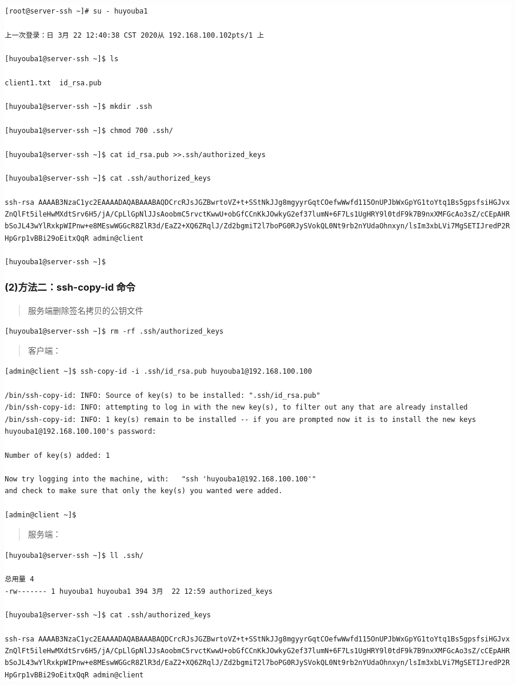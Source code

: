 ```
[root@server-ssh ~]# su - huyouba1 

上一次登录：日 3月 22 12:40:38 CST 2020从 192.168.100.102pts/1 上

[huyouba1@server-ssh ~]$ ls

client1.txt  id_rsa.pub

[huyouba1@server-ssh ~]$ mkdir .ssh

[huyouba1@server-ssh ~]$ chmod 700 .ssh/

[huyouba1@server-ssh ~]$ cat id_rsa.pub >>.ssh/authorized_keys

[huyouba1@server-ssh ~]$ cat .ssh/authorized_keys 

ssh-rsa AAAAB3NzaC1yc2EAAAADAQABAAABAQDCrcRJsJGZBwrtoVZ+t+SStNkJJg8mgyyrGqtCOefwWwfd115OnUPJbWxGpYG1toYtq1Bs5gpsfsiHGJvxZnQlFt5ileHwMXdtSrv6H5/jA/CpLlGpNlJJsAoobmC5rvctKwwU+obGfCCnKkJOwkyG2ef37lumN+6F7Ls1UgHRY9l0tdF9k7B9nxXMFGcAo3sZ/cCEpAHRbSoJL43wYlRxkpWIPnw+e8MEswWGGcR8ZlR3d/EaZ2+XQ6ZRqlJ/Zd2bgmiT2l7boPG0RJySVokQL0Nt9rb2nYUdaOhnxyn/lsIm3xbLVi7MgSETIJredP2RHpGrp1vBBi29oEitxQqR admin@client

[huyouba1@server-ssh ~]$ 
```

### (2)方法二：ssh-copy-id 命令
> 服务端删除签名拷贝的公钥文件

```
[huyouba1@server-ssh ~]$ rm -rf .ssh/authorized_keys 
```

> 客户端：

```
[admin@client ~]$ ssh-copy-id -i .ssh/id_rsa.pub huyouba1@192.168.100.100

/bin/ssh-copy-id: INFO: Source of key(s) to be installed: ".ssh/id_rsa.pub"
/bin/ssh-copy-id: INFO: attempting to log in with the new key(s), to filter out any that are already installed
/bin/ssh-copy-id: INFO: 1 key(s) remain to be installed -- if you are prompted now it is to install the new keys
huyouba1@192.168.100.100's password: 

Number of key(s) added: 1

Now try logging into the machine, with:   "ssh 'huyouba1@192.168.100.100'"
and check to make sure that only the key(s) you wanted were added.

[admin@client ~]$ 
```
> 服务端：

```
[huyouba1@server-ssh ~]$ ll .ssh/

总用量 4
-rw------- 1 huyouba1 huyouba1 394 3月  22 12:59 authorized_keys

[huyouba1@server-ssh ~]$ cat .ssh/authorized_keys 

ssh-rsa AAAAB3NzaC1yc2EAAAADAQABAAABAQDCrcRJsJGZBwrtoVZ+t+SStNkJJg8mgyyrGqtCOefwWwfd115OnUPJbWxGpYG1toYtq1Bs5gpsfsiHGJvxZnQlFt5ileHwMXdtSrv6H5/jA/CpLlGpNlJJsAoobmC5rvctKwwU+obGfCCnKkJOwkyG2ef37lumN+6F7Ls1UgHRY9l0tdF9k7B9nxXMFGcAo3sZ/cCEpAHRbSoJL43wYlRxkpWIPnw+e8MEswWGGcR8ZlR3d/EaZ2+XQ6ZRqlJ/Zd2bgmiT2l7boPG0RJySVokQL0Nt9rb2nYUdaOhnxyn/lsIm3xbLVi7MgSETIJredP2RHpGrp1vBBi29oEitxQqR admin@client

```